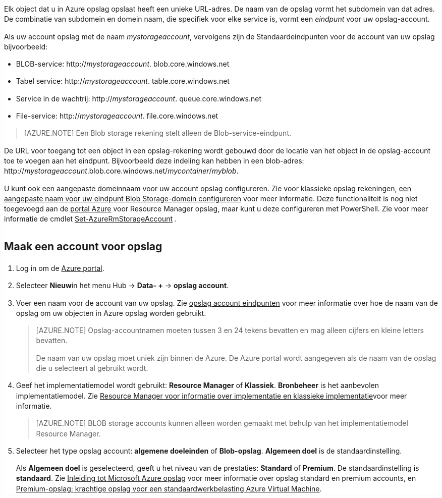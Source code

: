 Elk object dat u in Azure opslag opslaat heeft een unieke URL-adres. De naam van de opslag vormt het subdomein van dat adres. De combinatie van subdomein en domein naam, die specifiek voor elke service is, vormt een *eindpunt* voor uw opslag-account.

Als uw account opslag met de naam *mystorageaccount*, vervolgens zijn de Standaardeindpunten voor de account van uw opslag bijvoorbeeld:

- BLOB-service: http://*mystorageaccount*. blob.core.windows.net

- Tabel service: http://*mystorageaccount*. table.core.windows.net

- Service in de wachtrij: http://*mystorageaccount*. queue.core.windows.net

- File-service: http://*mystorageaccount*. file.core.windows.net

> [AZURE.NOTE] Een Blob storage rekening stelt alleen de Blob-service-eindpunt.

De URL voor toegang tot een object in een opslag-rekening wordt gebouwd door de locatie van het object in de opslag-account toe te voegen aan het eindpunt. Bijvoorbeeld deze indeling kan hebben in een blob-adres: http://*mystorageaccount*.blob.core.windows.net/*mycontainer*/*myblob*.

U kunt ook een aangepaste domeinnaam voor uw account opslag configureren. Zie voor klassieke opslag rekeningen, [een aangepaste naam voor uw eindpunt Blob Storage-domein configureren](storage-custom-domain-name.md) voor meer informatie. Deze functionaliteit is nog niet toegevoegd aan de [portal Azure](https://portal.azure.com) voor Resource Manager opslag, maar kunt u deze configureren met PowerShell. Zie voor meer informatie de cmdlet [Set-AzureRmStorageAccount](https://msdn.microsoft.com/library/mt607146.aspx) .  

## <a name="create-a-storage-account"></a>Maak een account voor opslag

1. Log in om de [Azure portal](https://portal.azure.com).

2. Selecteer **Nieuw**in het menu Hub -> **Data- +** -> **opslag account**.

3. Voer een naam voor de account van uw opslag. Zie [opslag account eindpunten](#storage-account-endpoints) voor meer informatie over hoe de naam van de opslag om uw objecten in Azure opslag worden gebruikt.

    > [AZURE.NOTE] Opslag-accountnamen moeten tussen 3 en 24 tekens bevatten en mag alleen cijfers en kleine letters bevatten.
    >  
    > De naam van uw opslag moet uniek zijn binnen de Azure. De Azure portal wordt aangegeven als de naam van de opslag die u selecteert al gebruikt wordt.

4. Geef het implementatiemodel wordt gebruikt: **Resource Manager** of **Klassiek**. **Bronbeheer** is het aanbevolen implementatiemodel. Zie [Resource Manager voor informatie over implementatie en klassieke implementatie](../resource-manager-deployment-model.md)voor meer informatie.

    > [AZURE.NOTE] BLOB storage accounts kunnen alleen worden gemaakt met behulp van het implementatiemodel Resource Manager.

5. Selecteer het type opslag account: **algemene doeleinden** of **Blob-opslag**. **Algemeen doel** is de standaardinstelling.

    Als **Algemeen doel** is geselecteerd, geeft u het niveau van de prestaties: **Standard** of **Premium**. De standaardinstelling is **standaard**. Zie [Inleiding tot Microsoft Azure opslag](storage-introduction.md) voor meer informatie over opslag standard en premium accounts, en [Premium-opslag: krachtige opslag voor een standaardwerkbelasting Azure Virtual Machine](storage-premium-storage.md).
